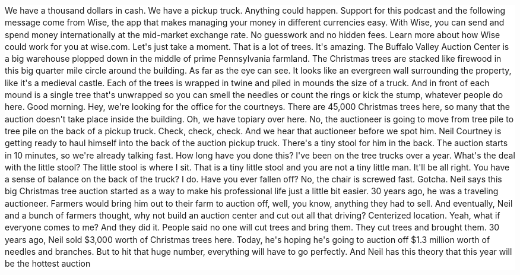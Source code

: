 We have a thousand dollars in cash.
We have a pickup truck. Anything could happen.
Support for this podcast and the following message come from Wise,
the app that makes managing your money in different currencies easy.
With Wise, you can send and spend money internationally
at the mid-market exchange rate.
No guesswork and no hidden fees.
Learn more about how Wise could work for you at wise.com.
Let's just take a moment.
That is a lot of trees.
It's amazing.
The Buffalo Valley Auction Center is a big warehouse plopped down
in the middle of prime Pennsylvania farmland.
The Christmas trees are stacked like firewood
in this big quarter mile circle around the building.
As far as the eye can see.
It looks like an evergreen wall surrounding the property,
like it's a medieval castle.
Each of the trees is wrapped in twine and piled in mounds
the size of a truck.
And in front of each mound is a single tree that's unwrapped
so you can smell the needles or count the rings or kick the stump,
whatever people do here.
Good morning.
Hey, we're looking for the office for the courtneys.
There are 45,000 Christmas trees here,
so many that the auction doesn't take place inside the building.
Oh, we have topiary over here.
No, the auctioneer is going to move from tree pile to tree pile
on the back of a pickup truck.
Check, check, check.
And we hear that auctioneer before we spot him.
Neil Courtney is getting ready to haul himself
into the back of the auction pickup truck.
There's a tiny stool for him in the back.
The auction starts in 10 minutes, so we're already talking fast.
How long have you done this?
I've been on the tree trucks over a year.
What's the deal with the little stool?
The little stool is where I sit.
That is a tiny little stool and you are not a tiny little man.
It'll be all right.
You have a sense of balance on the back of the truck?
I do.
Have you ever fallen off?
No, the chair is screwed fast.
Gotcha.
Neil says this big Christmas tree auction started as a way
to make his professional life just a little bit easier.
30 years ago, he was a traveling auctioneer.
Farmers would bring him out to their farm to auction off,
well, you know, anything they had to sell.
And eventually, Neil and a bunch of farmers thought,
why not build an auction center and cut out all that driving?
Centerized location.
Yeah, what if everyone comes to me?
And they did it.
People said no one will cut trees and bring them.
They cut trees and brought them.
30 years ago, Neil sold $3,000 worth of Christmas trees here.
Today, he's hoping he's going to auction off
$1.3 million worth of needles and branches.
But to hit that huge number, everything will have to go perfectly.
And Neil has this theory that this year will be the hottest auction